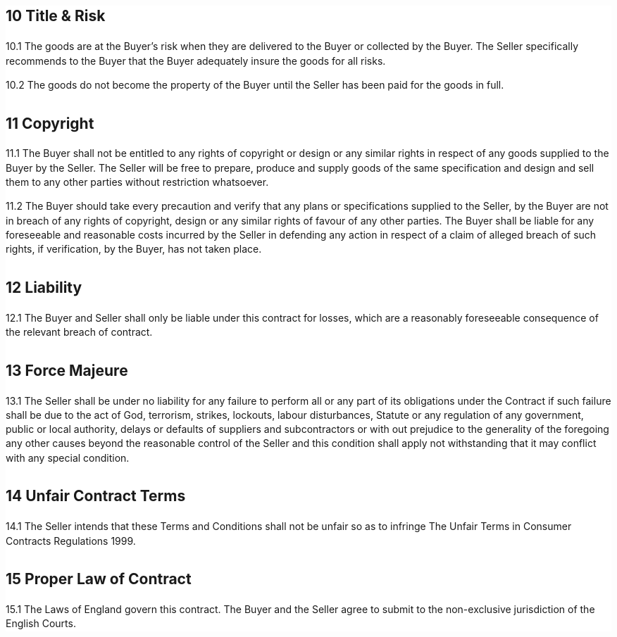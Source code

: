 ## 10 Title & Risk
10.1 The goods are at the Buyer’s risk when they are delivered to the Buyer or 
collected by the Buyer. The Seller specifically recommends to the Buyer that the
Buyer adequately insure the goods for all risks.

10.2 The goods do not become the property of the Buyer until the Seller has been 
paid for the goods in full.

## 11 Copyright
11.1 The Buyer shall not be entitled to any rights of copyright or design or any 
similar rights in respect of any goods supplied to the Buyer by the Seller. The 
Seller will be free to prepare, produce and supply goods of the same specification 
and design and sell them to any other parties without restriction whatsoever.

11.2 The Buyer should take every precaution and verify that any plans or specifications 
supplied to the Seller, by the Buyer are not in breach of any rights of copyright, 
design or any similar rights of favour of any other parties. The Buyer shall be 
liable for any foreseeable and reasonable costs incurred by the Seller in defending 
any action in respect of a claim of alleged breach of such rights, if verification, 
by the Buyer, has not taken place.

## 12 Liability
12.1 The Buyer and Seller shall only be liable under this contract for losses, which 
are a reasonably foreseeable consequence of the relevant breach of contract.

## 13 Force Majeure
13.1 The Seller shall be under no liability for any failure to perform all or any 
part of its obligations under the Contract if such failure shall be due to the act 
of God, terrorism, strikes, lockouts, labour disturbances, Statute or any regulation 
of any government, public or local authority, delays or defaults of suppliers and 
subcontractors or with out prejudice to the generality of the foregoing any other 
causes beyond the reasonable control of the Seller and this condition shall apply 
not withstanding that it may conflict with any special condition.

## 14 Unfair Contract Terms
14.1 The Seller intends that these Terms and Conditions shall not be unfair so as 
to infringe The Unfair Terms in Consumer Contracts Regulations 1999.

## 15 Proper Law of Contract
15.1 The Laws of England govern this contract. The Buyer and the Seller agree 
to submit to the non-exclusive jurisdiction of the English Courts.
